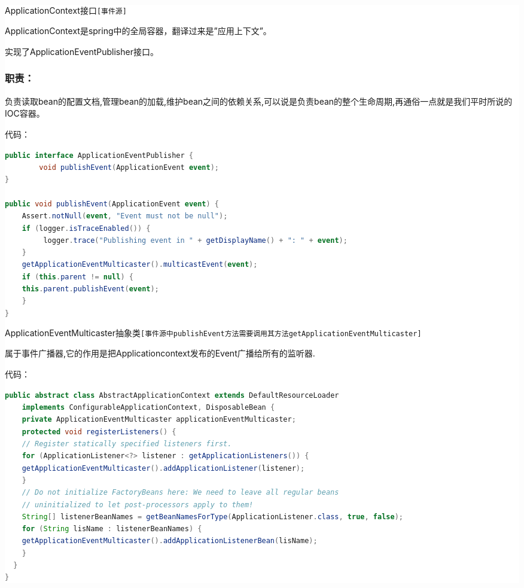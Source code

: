 ApplicationContext接口`[事件源]`

ApplicationContext是spring中的全局容器，翻译过来是”应用上下文”。

实现了ApplicationEventPublisher接口。

### 职责：

负责读取bean的配置文档,管理bean的加载,维护bean之间的依赖关系,可以说是负责bean的整个生命周期,再通俗一点就是我们平时所说的IOC容器。

代码：



```csharp
public interface ApplicationEventPublisher {
        void publishEvent(ApplicationEvent event);
}   

public void publishEvent(ApplicationEvent event) {
    Assert.notNull(event, "Event must not be null");
    if (logger.isTraceEnabled()) {
         logger.trace("Publishing event in " + getDisplayName() + ": " + event);
    }
    getApplicationEventMulticaster().multicastEvent(event);
    if (this.parent != null) {
    this.parent.publishEvent(event);
    }
}
```

ApplicationEventMulticaster抽象类`[事件源中publishEvent方法需要调用其方法getApplicationEventMulticaster]`

属于事件广播器,它的作用是把Applicationcontext发布的Event广播给所有的监听器.

代码：



```java
public abstract class AbstractApplicationContext extends DefaultResourceLoader
    implements ConfigurableApplicationContext, DisposableBean {  
    private ApplicationEventMulticaster applicationEventMulticaster;  
    protected void registerListeners() {  
    // Register statically specified listeners first.  
    for (ApplicationListener<?> listener : getApplicationListeners()) {  
    getApplicationEventMulticaster().addApplicationListener(listener);  
    }  
    // Do not initialize FactoryBeans here: We need to leave all regular beans  
    // uninitialized to let post-processors apply to them!  
    String[] listenerBeanNames = getBeanNamesForType(ApplicationListener.class, true, false);  
    for (String lisName : listenerBeanNames) {  
    getApplicationEventMulticaster().addApplicationListenerBean(lisName);  
    }  
  }  
}
```
